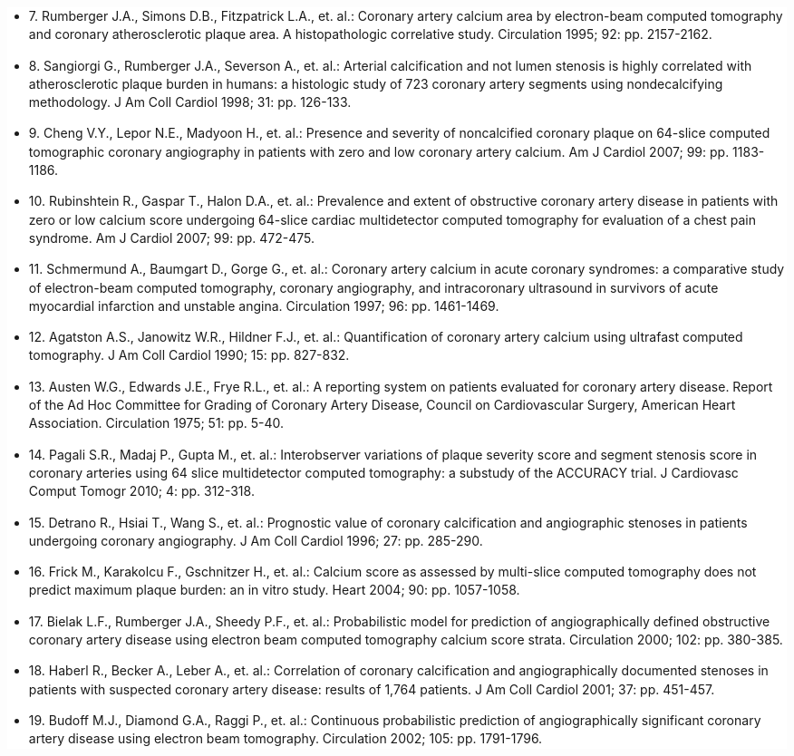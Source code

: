 
- 7\. Rumberger J.A., Simons D.B., Fitzpatrick L.A., et. al.: Coronary artery calcium area by electron-beam computed tomography and coronary atherosclerotic plaque area. A histopathologic correlative study. Circulation 1995; 92: pp. 2157-2162.


- 8\. Sangiorgi G., Rumberger J.A., Severson A., et. al.: Arterial calcification and not lumen stenosis is highly correlated with atherosclerotic plaque burden in humans: a histologic study of 723 coronary artery segments using nondecalcifying methodology. J Am Coll Cardiol 1998; 31: pp. 126-133.


- 9\. Cheng V.Y., Lepor N.E., Madyoon H., et. al.: Presence and severity of noncalcified coronary plaque on 64-slice computed tomographic coronary angiography in patients with zero and low coronary artery calcium. Am J Cardiol 2007; 99: pp. 1183-1186.


- 10\. Rubinshtein R., Gaspar T., Halon D.A., et. al.: Prevalence and extent of obstructive coronary artery disease in patients with zero or low calcium score undergoing 64-slice cardiac multidetector computed tomography for evaluation of a chest pain syndrome. Am J Cardiol 2007; 99: pp. 472-475.


- 11\. Schmermund A., Baumgart D., Gorge G., et. al.: Coronary artery calcium in acute coronary syndromes: a comparative study of electron-beam computed tomography, coronary angiography, and intracoronary ultrasound in survivors of acute myocardial infarction and unstable angina. Circulation 1997; 96: pp. 1461-1469.


- 12\. Agatston A.S., Janowitz W.R., Hildner F.J., et. al.: Quantification of coronary artery calcium using ultrafast computed tomography. J Am Coll Cardiol 1990; 15: pp. 827-832.


- 13\. Austen W.G., Edwards J.E., Frye R.L., et. al.: A reporting system on patients evaluated for coronary artery disease. Report of the Ad Hoc Committee for Grading of Coronary Artery Disease, Council on Cardiovascular Surgery, American Heart Association. Circulation 1975; 51: pp. 5-40.


- 14\. Pagali S.R., Madaj P., Gupta M., et. al.: Interobserver variations of plaque severity score and segment stenosis score in coronary arteries using 64 slice multidetector computed tomography: a substudy of the ACCURACY trial. J Cardiovasc Comput Tomogr 2010; 4: pp. 312-318.


- 15\. Detrano R., Hsiai T., Wang S., et. al.: Prognostic value of coronary calcification and angiographic stenoses in patients undergoing coronary angiography. J Am Coll Cardiol 1996; 27: pp. 285-290.


- 16\. Frick M., Karakolcu F., Gschnitzer H., et. al.: Calcium score as assessed by multi-slice computed tomography does not predict maximum plaque burden: an in vitro study. Heart 2004; 90: pp. 1057-1058.


- 17\. Bielak L.F., Rumberger J.A., Sheedy P.F., et. al.: Probabilistic model for prediction of angiographically defined obstructive coronary artery disease using electron beam computed tomography calcium score strata. Circulation 2000; 102: pp. 380-385.


- 18\. Haberl R., Becker A., Leber A., et. al.: Correlation of coronary calcification and angiographically documented stenoses in patients with suspected coronary artery disease: results of 1,764 patients. J Am Coll Cardiol 2001; 37: pp. 451-457.


- 19\. Budoff M.J., Diamond G.A., Raggi P., et. al.: Continuous probabilistic prediction of angiographically significant coronary artery disease using electron beam tomography. Circulation 2002; 105: pp. 1791-1796.
